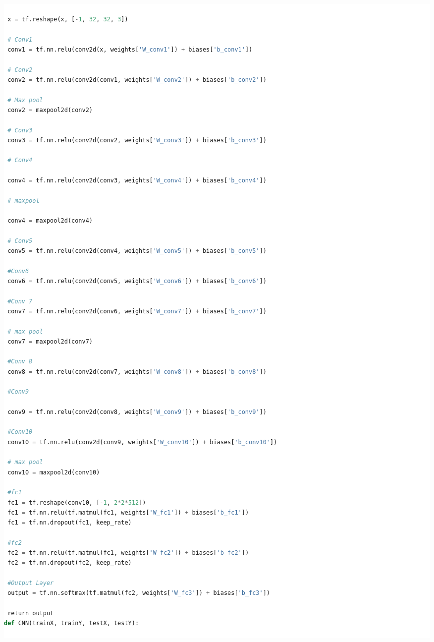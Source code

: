 ```python
 
 x = tf.reshape(x, [-1, 32, 32, 3])
 
 # Conv1
 conv1 = tf.nn.relu(conv2d(x, weights['W_conv1']) + biases['b_conv1'])
 
 # Conv2
 conv2 = tf.nn.relu(conv2d(conv1, weights['W_conv2']) + biases['b_conv2'])
 
 # Max pool
 conv2 = maxpool2d(conv2)
 
 # Conv3
 conv3 = tf.nn.relu(conv2d(conv2, weights['W_conv3']) + biases['b_conv3'])
 
 # Conv4
 
 conv4 = tf.nn.relu(conv2d(conv3, weights['W_conv4']) + biases['b_conv4'])
 
 # maxpool
 
 conv4 = maxpool2d(conv4)
 
 # Conv5
 conv5 = tf.nn.relu(conv2d(conv4, weights['W_conv5']) + biases['b_conv5'])
 
 #Conv6
 conv6 = tf.nn.relu(conv2d(conv5, weights['W_conv6']) + biases['b_conv6'])
 
 #Conv 7
 conv7 = tf.nn.relu(conv2d(conv6, weights['W_conv7']) + biases['b_conv7'])
 
 # max pool 
 conv7 = maxpool2d(conv7)
 
 #Conv 8
 conv8 = tf.nn.relu(conv2d(conv7, weights['W_conv8']) + biases['b_conv8'])
 
 #Conv9
 
 conv9 = tf.nn.relu(conv2d(conv8, weights['W_conv9']) + biases['b_conv9'])
 
 #Conv10
 conv10 = tf.nn.relu(conv2d(conv9, weights['W_conv10']) + biases['b_conv10'])
 
 # max pool
 conv10 = maxpool2d(conv10)
 
 #fc1 
 fc1 = tf.reshape(conv10, [-1, 2*2*512])
 fc1 = tf.nn.relu(tf.matmul(fc1, weights['W_fc1']) + biases['b_fc1'])
 fc1 = tf.nn.dropout(fc1, keep_rate)
 
 #fc2 
 fc2 = tf.nn.relu(tf.matmul(fc1, weights['W_fc2']) + biases['b_fc2'])
 fc2 = tf.nn.dropout(fc2, keep_rate)
 
 #Output Layer
 output = tf.nn.softmax(tf.matmul(fc2, weights['W_fc3']) + biases['b_fc3'])
 
 return output
def CNN(trainX, trainY, testX, testY):
 
```
